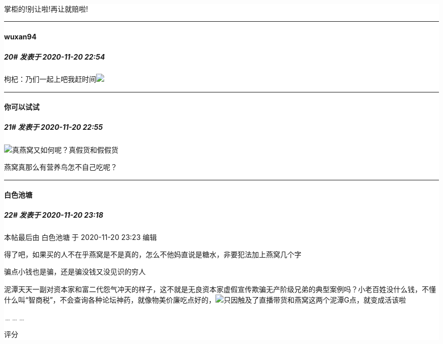 


掌柜的!别让啦!再让就赔啦!







*****

####  wuxan94  
##### 20#       发表于 2020-11-20 22:54




枸杞：乃们一起上吧我赶时间<img src="https://static.saraba1st.com/image/smiley/carton2017/275.png" referrerpolicy="no-referrer">







*****

####  你可以试试  
##### 21#       发表于 2020-11-20 22:55



<img src="https://static.saraba1st.com/image/smiley/face2017/004.gif" referrerpolicy="no-referrer">真燕窝又如何呢？真假货和假假货

燕窝真那么有营养鸟怎不自己吃呢？







*****

####  白色池塘  
##### 22#       发表于 2020-11-20 23:18



 本帖最后由 白色池塘 于 2020-11-20 23:23 编辑 

得了吧，如果买的人不在乎燕窝是不是真的，怎么不他妈直说是糖水，非要犯法加上燕窝几个字

骗点小钱也是骗，还是骗没钱又没见识的穷人

泥潭天天一副对资本家和富二代怨气冲天的样子，这不就是无良资本家虚假宣传欺骗无产阶级兄弟的典型案例吗？小老百姓没什么钱，不懂什么叫“智商税”，不会查询各种论坛神药，就像物美价廉吃点好的，<img src="https://static.saraba1st.com/image/smiley/face2017/037.png" referrerpolicy="no-referrer">只因触及了直播带货和燕窝这两个泥潭G点，就变成活该啦



﹍﹍﹍

评分




